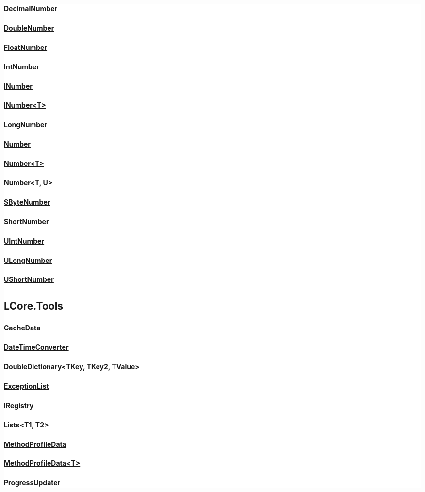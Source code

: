 #### [DecimalNumber](docs/DecimalNumber.md)

#### [DoubleNumber](docs/DoubleNumber.md)

#### [FloatNumber](docs/FloatNumber.md)

#### [IntNumber](docs/IntNumber.md)

#### [INumber](docs/INumber.md)

#### [INumber&lt;T&gt;](docs/INumber%601.md)

#### [LongNumber](docs/LongNumber.md)

#### [Number](docs/Number.md)

#### [Number&lt;T&gt;](docs/Number%601.md)

#### [Number&lt;T, U&gt;](docs/Number%602.md)

#### [SByteNumber](docs/SByteNumber.md)

#### [ShortNumber](docs/ShortNumber.md)

#### [UIntNumber](docs/UIntNumber.md)

#### [ULongNumber](docs/ULongNumber.md)

#### [UShortNumber](docs/UShortNumber.md)

LCore.Tools
------

#### [CacheData](docs/CacheData.md)

#### [DateTimeConverter](docs/DateTimeConverter.md)

#### [DoubleDictionary&lt;TKey, TKey2, TValue&gt;](docs/DoubleDictionary%603.md)

#### [ExceptionList](docs/ExceptionList.md)

#### [IRegistry](docs/IRegistry.md)

#### [Lists&lt;T1, T2&gt;](docs/Lists%602.md)

#### [MethodProfileData](docs/MethodProfileData.md)

#### [MethodProfileData&lt;T&gt;](docs/MethodProfileData%601.md)

#### [ProgressUpdater](docs/ProgressUpdater.md)
